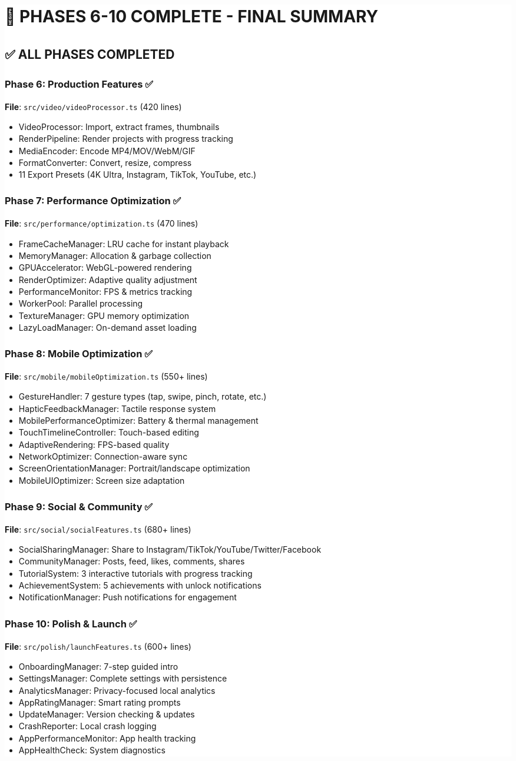# 🎉 PHASES 6-10 COMPLETE - FINAL SUMMARY

## ✅ ALL PHASES COMPLETED

### Phase 6: Production Features ✅
**File**: `src/video/videoProcessor.ts` (420 lines)
- VideoProcessor: Import, extract frames, thumbnails
- RenderPipeline: Render projects with progress tracking
- MediaEncoder: Encode MP4/MOV/WebM/GIF
- FormatConverter: Convert, resize, compress
- 11 Export Presets (4K Ultra, Instagram, TikTok, YouTube, etc.)

### Phase 7: Performance Optimization ✅
**File**: `src/performance/optimization.ts` (470 lines)
- FrameCacheManager: LRU cache for instant playback
- MemoryManager: Allocation & garbage collection
- GPUAccelerator: WebGL-powered rendering
- RenderOptimizer: Adaptive quality adjustment
- PerformanceMonitor: FPS & metrics tracking
- WorkerPool: Parallel processing
- TextureManager: GPU memory optimization
- LazyLoadManager: On-demand asset loading

### Phase 8: Mobile Optimization ✅
**File**: `src/mobile/mobileOptimization.ts` (550+ lines)
- GestureHandler: 7 gesture types (tap, swipe, pinch, rotate, etc.)
- HapticFeedbackManager: Tactile response system
- MobilePerformanceOptimizer: Battery & thermal management
- TouchTimelineController: Touch-based editing
- AdaptiveRendering: FPS-based quality
- NetworkOptimizer: Connection-aware sync
- ScreenOrientationManager: Portrait/landscape optimization
- MobileUIOptimizer: Screen size adaptation

### Phase 9: Social & Community ✅
**File**: `src/social/socialFeatures.ts` (680+ lines)
- SocialSharingManager: Share to Instagram/TikTok/YouTube/Twitter/Facebook
- CommunityManager: Posts, feed, likes, comments, shares
- TutorialSystem: 3 interactive tutorials with progress tracking
- AchievementSystem: 5 achievements with unlock notifications
- NotificationManager: Push notifications for engagement

### Phase 10: Polish & Launch ✅
**File**: `src/polish/launchFeatures.ts` (600+ lines)
- OnboardingManager: 7-step guided intro
- SettingsManager: Complete settings with persistence
- AnalyticsManager: Privacy-focused local analytics
- AppRatingManager: Smart rating prompts
- UpdateManager: Version checking & updates
- CrashReporter: Local crash logging
- AppPerformanceMonitor: App health tracking
- AppHealthCheck: System diagnostics
